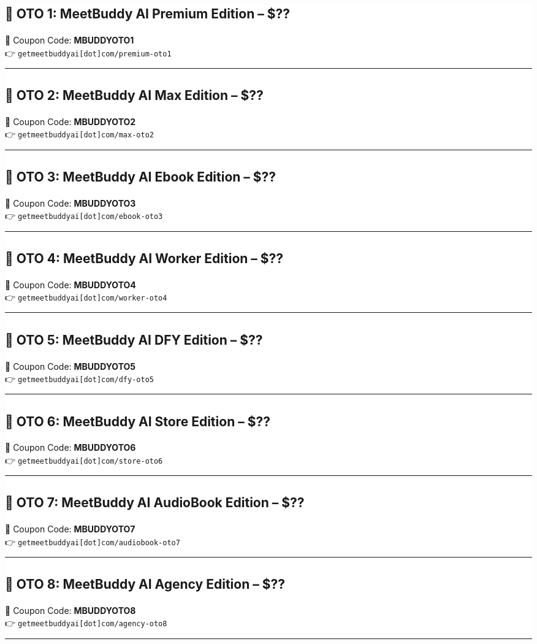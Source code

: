 
## 🔼 OTO 1: MeetBuddy AI Premium Edition – $??  
💸 Coupon Code: **MBUDDYOTO1**  
👉 `getmeetbuddyai[dot]com/premium-oto1`

---

## 🔼 OTO 2: MeetBuddy AI Max Edition – $??  
💸 Coupon Code: **MBUDDYOTO2**  
👉 `getmeetbuddyai[dot]com/max-oto2`

---

## 🔼 OTO 3: MeetBuddy AI Ebook Edition – $??  
💸 Coupon Code: **MBUDDYOTO3**  
👉 `getmeetbuddyai[dot]com/ebook-oto3`

---

## 🔼 OTO 4: MeetBuddy AI Worker Edition – $??  
💸 Coupon Code: **MBUDDYOTO4**  
👉 `getmeetbuddyai[dot]com/worker-oto4`

---

## 🔼 OTO 5: MeetBuddy AI DFY Edition – $??  
💸 Coupon Code: **MBUDDYOTO5**  
👉 `getmeetbuddyai[dot]com/dfy-oto5`

---

## 🔼 OTO 6: MeetBuddy AI Store Edition – $??  
💸 Coupon Code: **MBUDDYOTO6**  
👉 `getmeetbuddyai[dot]com/store-oto6`

---

## 🔼 OTO 7: MeetBuddy AI AudioBook Edition – $??  
💸 Coupon Code: **MBUDDYOTO7**  
👉 `getmeetbuddyai[dot]com/audiobook-oto7`

---

## 🔼 OTO 8: MeetBuddy AI Agency Edition – $??  
💸 Coupon Code: **MBUDDYOTO8**  
👉 `getmeetbuddyai[dot]com/agency-oto8`

---
